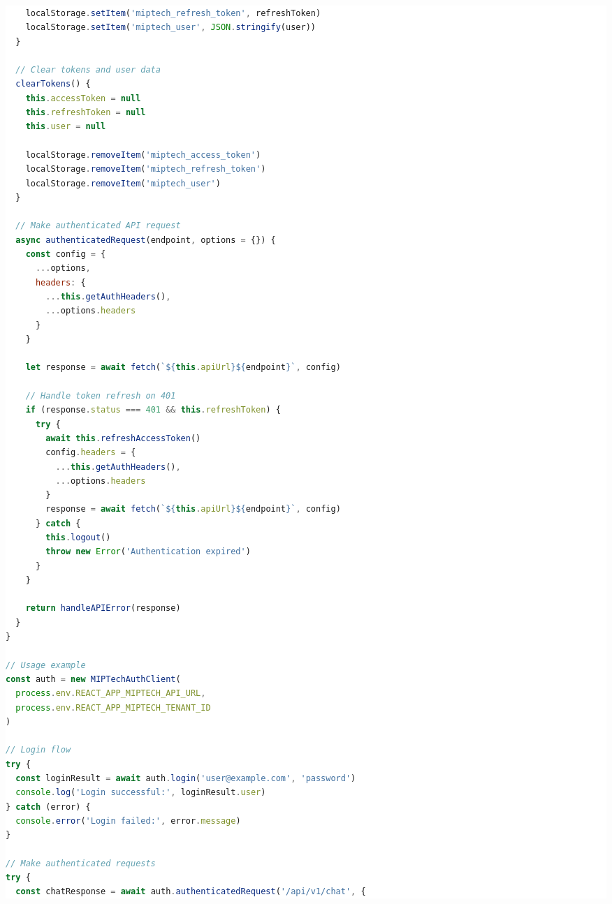 ```javascript
    localStorage.setItem('miptech_refresh_token', refreshToken)
    localStorage.setItem('miptech_user', JSON.stringify(user))
  }

  // Clear tokens and user data
  clearTokens() {
    this.accessToken = null
    this.refreshToken = null
    this.user = null

    localStorage.removeItem('miptech_access_token')
    localStorage.removeItem('miptech_refresh_token')
    localStorage.removeItem('miptech_user')
  }

  // Make authenticated API request
  async authenticatedRequest(endpoint, options = {}) {
    const config = {
      ...options,
      headers: {
        ...this.getAuthHeaders(),
        ...options.headers
      }
    }

    let response = await fetch(`${this.apiUrl}${endpoint}`, config)

    // Handle token refresh on 401
    if (response.status === 401 && this.refreshToken) {
      try {
        await this.refreshAccessToken()
        config.headers = {
          ...this.getAuthHeaders(),
          ...options.headers
        }
        response = await fetch(`${this.apiUrl}${endpoint}`, config)
      } catch {
        this.logout()
        throw new Error('Authentication expired')
      }
    }

    return handleAPIError(response)
  }
}

// Usage example
const auth = new MIPTechAuthClient(
  process.env.REACT_APP_MIPTECH_API_URL,
  process.env.REACT_APP_MIPTECH_TENANT_ID
)

// Login flow
try {
  const loginResult = await auth.login('user@example.com', 'password')
  console.log('Login successful:', loginResult.user)
} catch (error) {
  console.error('Login failed:', error.message)
}

// Make authenticated requests
try {
  const chatResponse = await auth.authenticatedRequest('/api/v1/chat', {
```